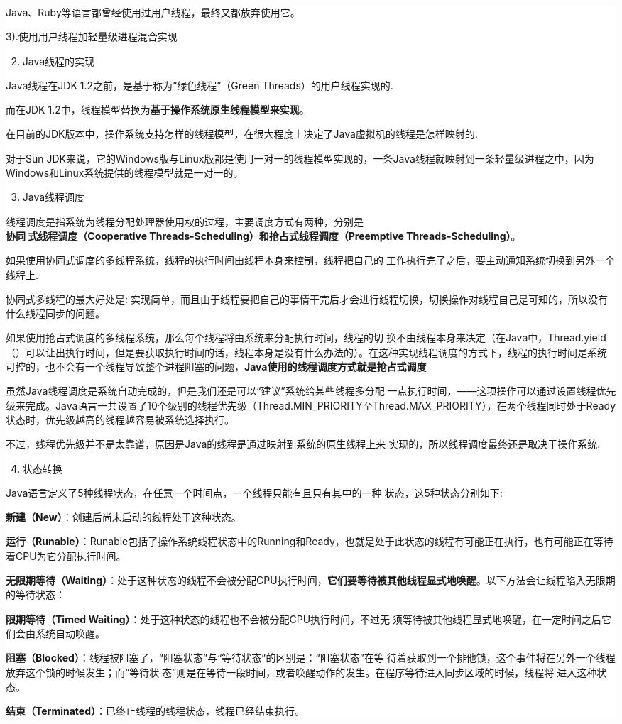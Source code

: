 Java、Ruby等语言都曾经使用过用户线程，最终又都放弃使用它。

3).使用用户线程加轻量级进程混合实现

2. Java线程的实现

Java线程在JDK 1.2之前，是基于称为“绿色线程”（Green Threads）的用户线程实现的.

而在JDK 1.2中，线程模型替换为**基于操作系统原生线程模型来实现**。

在目前的JDK版本中，操作系统支持怎样的线程模型，在很大程度上决定了Java虚拟机的线程是怎样映射的.

对于Sun JDK来说，它的Windows版与Linux版都是使用一对一的线程模型实现的，一条Java线程就映射到一条轻量级进程之中，因为Windows和Linux系统提供的线程模型就是一对一的。

3. Java线程调度

线程调度是指系统为线程分配处理器使用权的过程，主要调度方式有两种，分别是**协同
式线程调度（Cooperative Threads-Scheduling）**和**抢占式线程调度（Preemptive Threads-Scheduling）**。

如果使用协同式调度的多线程系统，线程的执行时间由线程本身来控制，线程把自己的
工作执行完了之后，要主动通知系统切换到另外一个线程上.

协同式多线程的最大好处是: 实现简单，而且由于线程要把自己的事情干完后才会进行线程切换，切换操作对线程自己是可知的，所以没有什么线程同步的问题。

如果使用抢占式调度的多线程系统，那么每个线程将由系统来分配执行时间，线程的切
换不由线程本身来决定（在Java中，Thread.yield（）可以让出执行时间，但是要获取执行时间的话，线程本身是没有什么办法的）。在这种实现线程调度的方式下，线程的执行时间是系统可控的，也不会有一个线程导致整个进程阻塞的问题，**Java使用的线程调度方式就是抢占式调度**

虽然Java线程调度是系统自动完成的，但是我们还是可以“建议”系统给某些线程多分配
一点执行时间，——这项操作可以通过设置线程优先级来完成。Java语言一共设置了10个级别的线程优先级（Thread.MIN_PRIORITY至Thread.MAX_PRIORITY），在两个线程同时处于Ready状态时，优先级越高的线程越容易被系统选择执行。

不过，线程优先级并不是太靠谱，原因是Java的线程是通过映射到系统的原生线程上来
实现的，所以线程调度最终还是取决于操作系统.

4. 状态转换

Java语言定义了5种线程状态，在任意一个时间点，一个线程只能有且只有其中的一种
状态，这5种状态分别如下: 

**新建（New）**：创建后尚未启动的线程处于这种状态。

**运行（Runable）**：Runable包括了操作系统线程状态中的Running和Ready，也就是处于此状态的线程有可能正在执行，也有可能正在等待着CPU为它分配执行时间。

**无限期等待（Waiting）**：处于这种状态的线程不会被分配CPU执行时间，**它们要等待被其他线程显式地唤醒**。以下方法会让线程陷入无限期的等待状态：

**限期等待（Timed Waiting）**：处于这种状态的线程也不会被分配CPU执行时间，不过无
须等待被其他线程显式地唤醒，在一定时间之后它们会由系统自动唤醒。

**阻塞（Blocked）**：线程被阻塞了，“阻塞状态”与“等待状态”的区别是：“阻塞状态”在等
待着获取到一个排他锁，这个事件将在另外一个线程放弃这个锁的时候发生；而“等待状
态”则是在等待一段时间，或者唤醒动作的发生。在程序等待进入同步区域的时候，线程将
进入这种状态。

**结束（Terminated）**：已终止线程的线程状态，线程已经结束执行。
